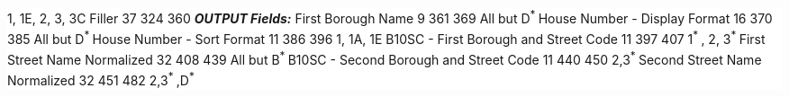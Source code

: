 <td>1, 1E, 2, 3, 3C</td>
</tr>
<tr>
<td> Filler </td>
<td>37</td>
<td>324</td>
<td>360</td>
<td></td>
</tr>
<tr>
<td> <b><i>OUTPUT Fields:</i></b> </td>
<td></td>
<td></td>
<td></td>
<td></td>
</tr>
<tr>
<td> First Borough Name </td>
<td>9</td>
<td>361</td>
<td>369</td>
<td>All but D<sup>* </sup></td>
</tr>
<tr>
<td> House Number - Display Format </td>
<td>16</td>
<td>370</td>
<td>385</td>
<td>All but D<sup>* </sup></td>
</tr>
<tr>
<td> House Number - Sort Format </td>
<td>11</td>
<td>386</td>
<td>396</td>
<td>1, 1A, 1E</td>
</tr>
<tr>
<td> B10SC - First Borough and Street Code </td>
<td>11</td>
<td>397</td>
<td>407</td>
<td>1<sup>* </sup>, 2, 3<sup>* </sup></td>
</tr>
<tr>
<td> First Street Name Normalized </td>
<td>32</td>
<td>408</td>
<td>439</td>
<td>All but B<sup>* </sup></td>
</tr>
<tr>
<td> B10SC - Second Borough and Street Code </td>
<td>11</td>
<td>440</td>
<td>450</td>
<td>2,3<sup>* </sup></td>
</tr>
<tr>
<td> Second Street Name Normalized </td>
<td>32</td>
<td>451</td>
<td>482</td>
<td>2,3<sup>* </sup>,D<sup>* </sup></td>